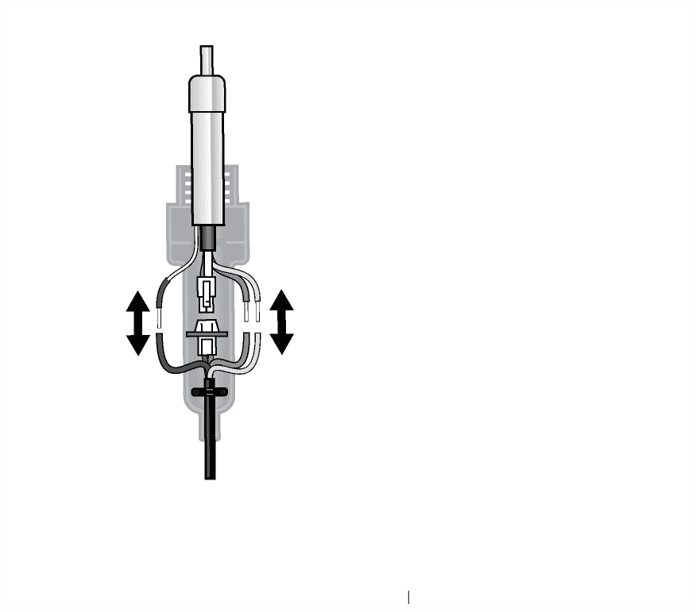 [![](img/c28a662a2302ea679c7dc77af6a6cc19.png "Unplug")](https://cdn.sparkfun.com/assets/learn_tutorials/5/9/2/HeatingElementReplacement2.png) |